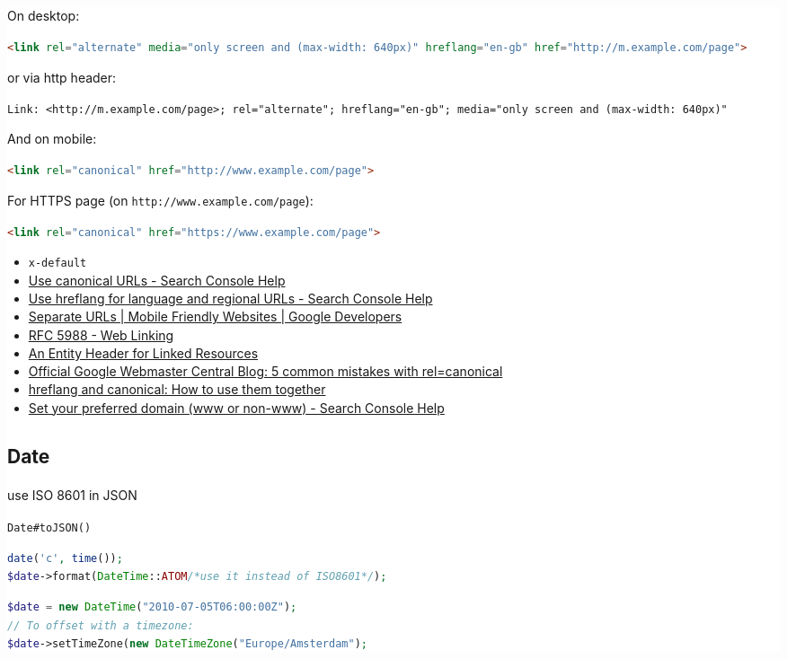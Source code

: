 On desktop:

```html
<link rel="alternate" media="only screen and (max-width: 640px)" hreflang="en-gb" href="http://m.example.com/page">
```

or via http header:

```http
Link: <http://m.example.com/page>; rel="alternate"; hreflang="en-gb"; media="only screen and (max-width: 640px)"
```

And on mobile:

```html
<link rel="canonical" href="http://www.example.com/page">
```

For HTTPS page (on `http://www.example.com/page`):

```html
<link rel="canonical" href="https://www.example.com/page">
```

- `x-default`
- [Use canonical URLs - Search Console Help](https://support.google.com/webmasters/answer/139066)
- [Use hreflang for language and regional URLs - Search Console Help](https://support.google.com/webmasters/answer/189077)
- [Separate URLs  |  Mobile Friendly Websites  |  Google Developers](https://developers.google.com/webmasters/mobile-sites/mobile-seo/separate-urls)
- [RFC 5988 - Web Linking](https://tools.ietf.org/html/rfc5988)
- [An Entity Header for Linked Resources](http://www.w3.org/Protocols/9707-link-header.html)
- [Official Google Webmaster Central Blog: 5 common mistakes with rel=canonical](https://webmasters.googleblog.com/2013/04/5-common-mistakes-with-relcanonical.html)
- [hreflang and canonical: How to use them together](http://www.rebelytics.com/hreflang-canonical/)
- [Set your preferred domain (www or non-www) - Search Console Help](https://support.google.com/webmasters/answer/44231?hl=en)

## Date

use ISO 8601 in JSON

```
Date#toJSON()
```

```php
date('c', time());
$date->format(DateTime::ATOM/*use it instead of ISO8601*/);
```

```php
$date = new DateTime("2010-07-05T06:00:00Z");
// To offset with a timezone:
$date->setTimeZone(new DateTimeZone("Europe/Amsterdam");
```
